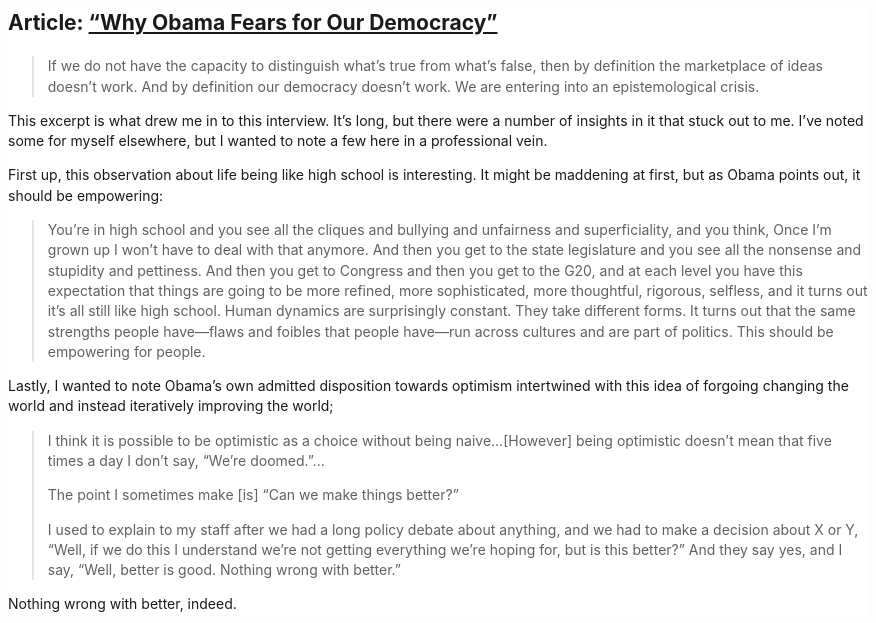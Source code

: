## Article: [“Why Obama Fears for Our Democracy”](https://www.theatlantic.com/ideas/archive/2020/11/why-obama-fears-for-our-democracy/617087/)

> If we do not have the capacity to distinguish what’s true from what’s false, then by definition the marketplace of ideas doesn’t work. And by definition our democracy doesn’t work. We are entering into an epistemological crisis.

This excerpt is what drew me in to this interview. It’s long, but there were a number of insights in it that stuck out to me. I’ve noted some for myself elsewhere, but I wanted to note a few here in a professional vein.

First up, this observation about life being like high school is interesting. It might be maddening at first, but as Obama points out, it should be empowering:

> You’re in high school and you see all the cliques and bullying and unfairness and superficiality, and you think, Once I’m grown up I won’t have to deal with that anymore. And then you get to the state legislature and you see all the nonsense and stupidity and pettiness. And then you get to Congress and then you get to the G20, and at each level you have this expectation that things are going to be more refined, more sophisticated, more thoughtful, rigorous, selfless, and it turns out it’s all still like high school. Human dynamics are surprisingly constant. They take different forms. It turns out that the same strengths people have—flaws and foibles that people have—run across cultures and are part of politics. This should be empowering for people. 

Lastly, I wanted to note Obama’s own admitted disposition towards optimism intertwined with this idea of forgoing changing the world and instead iteratively improving the world;

> I think it is possible to be optimistic as a choice without being naive...[However] being optimistic doesn’t mean that five times a day I don’t say, “We’re doomed.”...
>
> The point I sometimes make [is] “Can we make things better?”
> 
> I used to explain to my staff after we had a long policy debate about anything, and we had to make a decision about X or Y, “Well, if we do this I understand we’re not getting everything we’re hoping for, but is this better?” And they say yes, and I say, “Well, better is good. Nothing wrong with better.”

Nothing wrong with better, indeed.